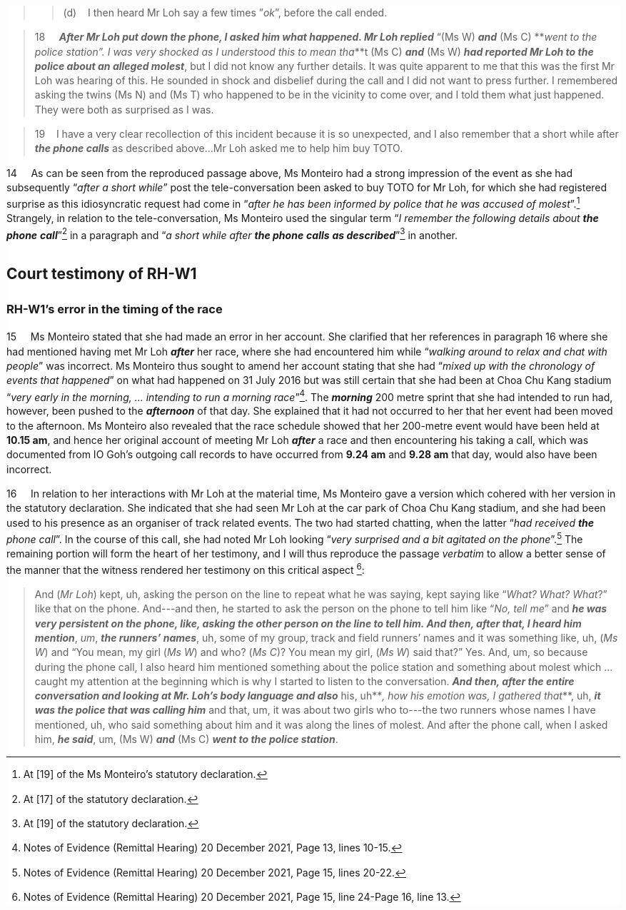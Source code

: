 >> (d)    I then heard Mr Loh say a few times ”_ok_”, before the call ended.

> 18     **_After Mr Loh put down the phone, I asked him what happened. Mr Loh replied_** “(Ms W) **_and_** (Ms C) **_went to the police station”. I was very shocked as I understood this to mean tha_**t (Ms C) **_and_** (Ms W) **_had reported Mr Loh to the police about an alleged molest_**, but I did not know any further details. It was quite apparent to me that this was the first Mr Loh was hearing of this. He sounded in shock and disbelief during the call and I did not want to press further. I remembered asking the twins (Ms N) and (Ms T) who happened to be in the vicinity to come over, and I told them what just happened. They were both as surprised as I was.

> 19    I have a very clear recollection of this incident because it is so unexpected, and I also remember that a short while after **_the phone calls_** as described above…Mr Loh asked me to help him buy TOTO.

14     As can be seen from the reproduced passage above, Ms Monteiro had a strong impression of the event as she had subsequently “_after a short while_” post the tele-conversation been asked to buy TOTO for Mr Loh, for which she had registered surprise as this idiosyncratic request had come in “_after he has been informed by police that he was accused of molest_”.[^9] Strangely, in relation to the tele-conversation, Ms Monteiro used the singular term “_I remember the following details about_ **_the phone_** **_call_**”[^10] in a paragraph and “_a short while after_ **_the phone_** **_calls_** **_as described_**”[^11] in another.

## Court testimony of RH-W1

### RH-W1’s error in the timing of the race

15     Ms Monteiro stated that she had made an error in her account. She clarified that her references in paragraph 16 where she had mentioned having met Mr Loh **_after_** her race, where she had encountered him while “_walking around to relax and chat with people_” was incorrect. Ms Monteiro thus sought to amend her account stating that she had “_mixed up with the chronology of events that happened_” on what had happened on 31 July 2016 but was still certain that she had been at Choa Chu Kang stadium “_very early in the morning, … intending to run a morning race_”[^12]. The **_morning_** 200 metre sprint that she had intended to run had, however, been pushed to the **_afternoon_** of that day. She explained that it had not occurred to her that her event had been moved to the afternoon. Ms Monteiro also revealed that the race schedule showed that her 200-metre event would have been held at **10.15 am**, and hence her original account of meeting Mr Loh **_after_** a race and then encountering his taking a call, which was documented from IO Goh’s outgoing call records to have occurred from **9.24 am** and **9.28 am** that day, would also have been incorrect.

16     In relation to her interactions with Mr Loh at the material time, Ms Monteiro gave a version which cohered with her version in the statutory declaration. She indicated that she had seen Mr Loh at the car park of Choa Chu Kang stadium, and she had been used to his presence as an organiser of track related events. The two had started chatting, when the latter “_had received_ **_the_** _phone call_”. In the course of this call, she had noted Mr Loh looking “_very surprised and a bit agitated on the phone_”.[^13] The remaining portion will form the heart of her testimony, and I will thus reproduce the passage _verbatim_ to allow a better sense of the manner that the witness rendered her testimony on this critical aspect [^14]:

> And (_Mr Loh_) kept, uh, asking the person on the line to repeat what he was saying, kept saying like “_What? What? What_?” like that on the phone. And---and then, he started to ask the person on the phone to tell him like “_No, tell me_” and **_he was very persistent on the phone, like, asking the other person on the line to tell him. And then, after that, I heard him mention_**, _um_, **_the runners’ names_**, uh, some of my group, track and field runners’ names and it was something like, uh, (_Ms W_) and “You mean, my girl (_Ms W_) and who? (_Ms C_)? You mean my girl, (_Ms W_) said that?” Yes. And, um, so because during the phone call, I also heard him mentioned something about the police station and something about molest which …caught my attention at the beginning which is why I started to listen to the conversation. **_And then, after the entire conversation and looking at Mr. Loh’s body language and also_** his, uh**_, how his emotion was, I gathered that_**, uh, **_it was the police that was calling him_** and that, um, it was about two girls who to---the two runners whose names I have mentioned, uh, who said something about him and it was along the lines of molest. And after the phone call, when I asked him, **_he said_**, um, (Ms W) **_and_** (Ms C) **_went to the police station_**.


[^1]: Exhibited as C1.
[^2]:  Exhibit C2.
[^3]: Please see \[449\]-\[455\] of the grounds of _Loh Siang Piow_ (main) for considerations of totality and proportionality as well as other sentencing bases upon which the sentences were predicated.
[^4]: At \[2\]-\[3\] of Ms Monteiro’s statutory declaration.
[^5]: Please refer to \[259\]-\[261\] of _PP v Loh Siang Piow_ (main).
[^6]: Notes of Evidence in main trial 22 October 2019, Page 116, lines 5-6.
[^7]: Notes of Evidence in main trial 22 October 2019, Page 117, lines 11-12.
[^8]: Exhibit D52; Call Details Statement for IO Goh Teck Heng
[^9]: At \[19\] of the Ms Monteiro’s statutory declaration.
[^10]: At \[17\] of the statutory declaration.
[^11]: At \[19\] of the statutory declaration.
[^12]: Notes of Evidence (Remittal Hearing) 20 December 2021, Page 13, lines 10-15.
[^13]: Notes of Evidence (Remittal Hearing) 20 December 2021, Page 15, lines 20-22.
[^14]: Notes of Evidence (Remittal Hearing) 20 December 2021, Page 15, line 24-Page 16, line 13.
[^15]: MA 9695-2020-01; Mr Loh’s appeals against conviction and sentence have been adjourned pending the conclusion of the remittal hearing.
[^16]: Notes of Evidence (Remittal Hearing) 20 December 2021, Page 13, lines 12-13.
[^17]: Notes of Evidence (Remittal Hearing) 20 December 2021, Page 28, line 10-Page 29, line 6.
[^18]: Notes of Evidence (Remittal Hearing) 20 December 2021, Page 29, lines 13-14.
[^19]: Notes of Evidence (Remittal Hearing) 20 December 2021, Page 28, lines 24-25.
[^20]: At \[16\] and \[17\] of Ms Monteiro’s statutory declaration.
[^21]: Notes of Evidence (Remittal Hearing) 20 December 2021, Page 74, lines 2-5
[^22]: Notes of Evidence (Remittal Hearing) 20 December 2021, Page 75, lines 4-15.
[^23]: Notes of Evidence (Remittal Hearing) 20 December 2021, Page 92, lines 2-10.
[^24]: Notes of Evidence (Remittal Hearing) 20 December 2021, Page 90, lines 26-29.
[^25]: Notes of Evidence (Remittal Hearing) 21 December 2021, Page 5, lines 27-28.
[^26]: Notes of Evidence (Remittal Hearing) 21 December 2021, Page 6, lines 3-21.
[^27]: Possible transcription error “SAS” should read “ACS” based on accused’s prior testimony of schools he coached.
[^28]: Notes of Evidence (Remittal Hearing) 21 December 2021, Page 16, lines 2-4.
[^29]: Notes of Evidence (Remittal Hearing) 20 December 2021, Page 16, lines 10-12
[^30]: Notes of Evidence (Remittal Hearing) 21 December 2021, Page 38, lines 24-26.
[^31]: Notes of Evidence (Remittal Hearing) 20 December 2021, Page 95, lines 31-32.
[^32]: Notes of Evidence (Remittal Hearing) 21 December 2021, Page 7, lines 6-24.
[^33]: At \[267\] of the grounds of decision.
[^34]: Notes of Evidence (Remittal Hearing) 21 December 2021, Page 4, line 12 to Page 7, line 28.
[^35]: Exhibit D52.
[^36]: Exhibit RHP-1.
[^37]: Notes of Evidence (Remittal Hearing) 21 December 2021, Page 53, lines 3-13.
[^38]: Notes of Evidence (Remittal Hearing) 21 December 2021, Page 53, lines 21-23.
[^39]: Notes of Evidence (Remittal Hearing) 20 December 2021, Page 119, lines 15-21.
[^40]: Notes of Evidence (Remittal hearing) 20 December 2021, Page 16, lines 11-12,
[^41]: Please see \[6\] of RHP-A; Prosecution’s Skeletal Closing Submissions (Remittal Hearing).
[^42]: Please see RHD-1.
[^43]: At \[15\] of RHD-1.
[^44]: Notes of Evidence (Remittal Hearing) 20 December 2021, Page 13, lines 10-15.
[^45]: At \[17\] of the statutory declaration.
[^46]: Notes of Evidence (Remittal Hearing) 20 December 2021, Page 70, line 31-Page 71, line 12.
[^47]: At \[17\] of the statutory declaration.
[^48]: At \[19\] of the statutory declaration.
[^49]: Notes of Evidence (Remittal Hearing) 20 December 2021, Page 83, lines 7-8.
[^50]: Exhibit D52 shows a 28 second interval.
[^51]: Notes of Evidence (Remittal Hearing) 20 December 2021, Page 15, line 25 to Page 16, line 13. (Pauses and repeated words have been edited for clarity)
[^52]: Notes of Evidence (Remittal Hearing) 21 December 2021, Page 5, line 29 to Page 6, line 1.
[^53]: Possible transcription error “SAS” should read “ACS”
[^54]: Notes of Evidence (Remittal Hearing) 21 December 2021, Page 6, lines 3-21
[^55]: At \[17\] of statutory declaration.
[^56]: At \[18\] of statutory declaration.
[^57]: Notes of Evidence (Remittal Hearing) 20 December 2021, Page 90, lines 10-18.
[^58]: Notes of Evidence (Remittal Hearing) 21 December 2021, Page 38, lines 15-16.
[^59]: Notes of Evidence (Remittal Hearing) 21 December 2021, Page 7, lines 6-7.
[^60]: Notes of Evidence (Remittal Hearing) 20 December 2021, Page 15, line 19 to Page 16, line 4. (Pauses, hesitation words (eg “uh”) and repeated words edited for readability)
[^61]: Notes of Evidence (Remittal Hearing) 20 December 2021, Page 15, lines 19-22.
[^62]: Notes of Evidence (Remittal Hearing) 20 December 2021, Page 7, lines 6-7.
[^63]: Notes of Evidence (Remittal Hearing) 20 December 2021, Page 90, line 31.
[^64]: Notes of Evidence (Remittal Hearing) 20 December 2021, Page 91, lines 15-17.
[^65]: Notes of Evidence (Remittal Hearing) 21 December 2021. Page 51, lines 15-17.
[^66]: Notes of Evidence (Remittal Hearing) 20 December 2021. Page 15, lines 7-9.
[^67]: Notes of Evidence (Remittal Hearing) 20 December 2021. Page 14, lines 25-30.
[^68]: Notes of Evidence (Remittal Hearing) 20 December 2021. Page 111, lines 15-18.
[^69]: Notes of Evidence (Remittal Hearing) 21 December 2021. Page 48, lines 1-8.
[^70]: Notes of Evidence (Remittal Hearing) 20 December 2021. Page 91, lines 19-23.
[^71]: At 17(b) of Ms Monteiro’s statutory declaration.
[^72]: At \[19\] of RPHA-1 (_Prosecution’s Skeletal Closing Submissions_).
[^73]: Notes of Evidence (Remittal Hearing) 20 December 2021. Page 92, lines 31-32.
[^74]: Notes of Evidence (Remittal Hearing) 20 December 2021. Page 6, lines 6-12.
[^75]: Notes of Evidence (Remittal Hearing) 20 December 2021. Page 94, lines 25-26.
[^76]: Notes of Evidence (Remittal Hearing) 20 December 2021. Page 96, lines 1-2.
[^77]: Notes of Evidence (Remittal Hearing) 20 December 2021. Page 90, lines 7-18.
[^78]: At Notes of Evidence (Remittal Hearing) 20 December 2021. Page 16 line 7 and Notes of Evidence (Remittal Hearing) 20 December 2021. Page 93, line 27.
[^79]: At \[20\] of RHP-A; _Prosecution’s Skeletal Closing Submissions_.
[^80]: Please refer to RHP-A at \[19\].
[^81]: Please see \[17\] of RHP-A.